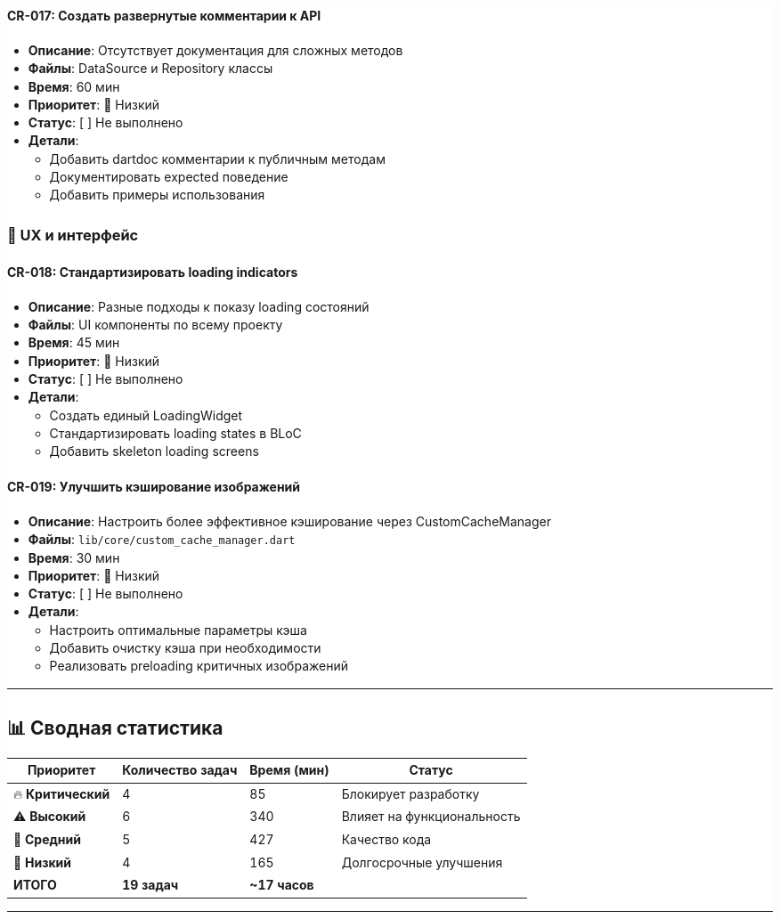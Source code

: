 #### **CR-017: Создать развернутые комментарии к API**
- **Описание**: Отсутствует документация для сложных методов
- **Файлы**: DataSource и Repository классы
- **Время**: 60 мин
- **Приоритет**: 🔄 Низкий
- **Статус**: [ ] Не выполнено
- **Детали**:
  - Добавить dartdoc комментарии к публичным методам
  - Документировать expected поведение
  - Добавить примеры использования

### **🎨 UX и интерфейс**

#### **CR-018: Стандартизировать loading indicators**
- **Описание**: Разные подходы к показу loading состояний
- **Файлы**: UI компоненты по всему проекту
- **Время**: 45 мин
- **Приоритет**: 🔄 Низкий
- **Статус**: [ ] Не выполнено
- **Детали**:
  - Создать единый LoadingWidget
  - Стандартизировать loading states в BLoC
  - Добавить skeleton loading screens

#### **CR-019: Улучшить кэширование изображений**
- **Описание**: Настроить более эффективное кэширование через CustomCacheManager
- **Файлы**: `lib/core/custom_cache_manager.dart`
- **Время**: 30 мин
- **Приоритет**: 🔄 Низкий
- **Статус**: [ ] Не выполнено
- **Детали**:
  - Настроить оптимальные параметры кэша
  - Добавить очистку кэша при необходимости
  - Реализовать preloading критичных изображений

---

## 📊 **Сводная статистика**

| Приоритет | Количество задач | Время (мин) | Статус |
|-----------|-----------------|-------------|---------|
| 🔥 **Критический** | 4 | 85 | Блокирует разработку |
| ⚠️ **Высокий** | 6 | 340 | Влияет на функциональность |
| 🔧 **Средний** | 5 | 427 | Качество кода |
| 🔄 **Низкий** | 4 | 165 | Долгосрочные улучшения |
| **ИТОГО** | **19 задач** | **~17 часов** | |

---
